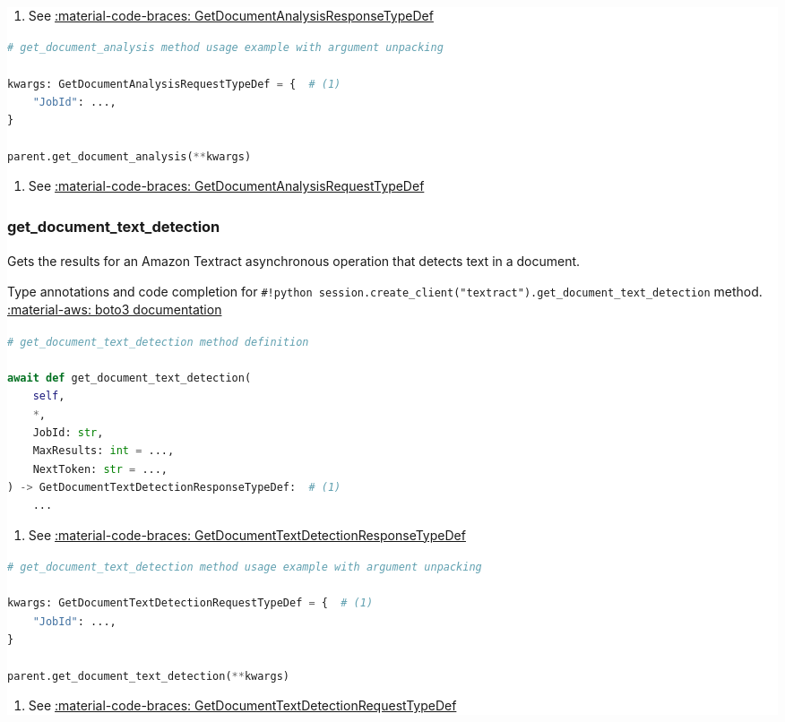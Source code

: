 1. See [:material-code-braces: GetDocumentAnalysisResponseTypeDef](./type_defs.md#getdocumentanalysisresponsetypedef) 


```python
# get_document_analysis method usage example with argument unpacking

kwargs: GetDocumentAnalysisRequestTypeDef = {  # (1)
    "JobId": ...,
}

parent.get_document_analysis(**kwargs)
```

1. See [:material-code-braces: GetDocumentAnalysisRequestTypeDef](./type_defs.md#getdocumentanalysisrequesttypedef) 

### get\_document\_text\_detection

Gets the results for an Amazon Textract asynchronous operation that detects
text in a document.

Type annotations and code completion for `#!python session.create_client("textract").get_document_text_detection` method.
[:material-aws: boto3 documentation](https://boto3.amazonaws.com/v1/documentation/api/latest/reference/services/textract/client/get_document_text_detection.html)

```python
# get_document_text_detection method definition

await def get_document_text_detection(
    self,
    *,
    JobId: str,
    MaxResults: int = ...,
    NextToken: str = ...,
) -> GetDocumentTextDetectionResponseTypeDef:  # (1)
    ...
```

1. See [:material-code-braces: GetDocumentTextDetectionResponseTypeDef](./type_defs.md#getdocumenttextdetectionresponsetypedef) 


```python
# get_document_text_detection method usage example with argument unpacking

kwargs: GetDocumentTextDetectionRequestTypeDef = {  # (1)
    "JobId": ...,
}

parent.get_document_text_detection(**kwargs)
```

1. See [:material-code-braces: GetDocumentTextDetectionRequestTypeDef](./type_defs.md#getdocumenttextdetectionrequesttypedef) 
